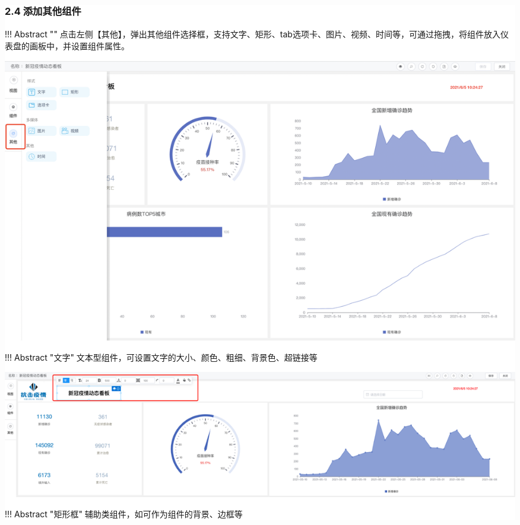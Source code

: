 ### 2.4 添加其他组件

!!! Abstract ""
	点击左侧【其他】，弹出其他组件选择框，支持文字、矩形、tab选项卡、图片、视频、时间等，可通过拖拽，将组件放入仪表盘的画板中，并设置组件属性。

![仪表盘编辑_其他组件添加](../img/dashboard_generation/仪表盘编辑_其他组件添加.png)

!!! Abstract "文字"
	文本型组件，可设置文字的大小、颜色、粗细、背景色、超链接等

![仪表盘编辑_其他组件](../img/dashboard_generation/文本组件.png)

!!! Abstract "矩形框"
	辅助类组件，如可作为组件的背景、边框等 
